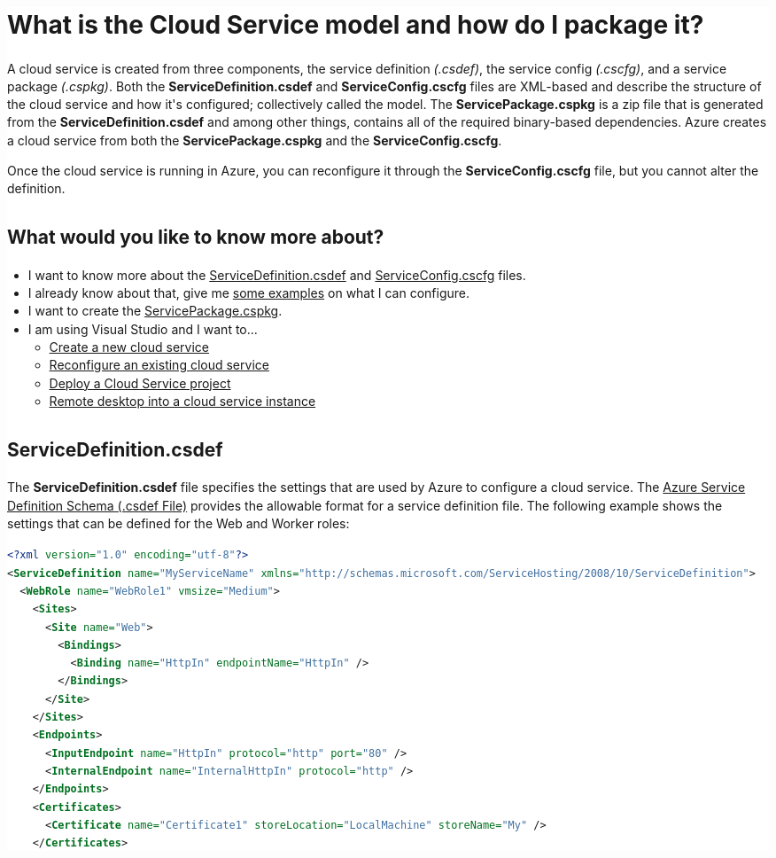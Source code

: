 <properties
    pageTitle="What is a Cloud Service model and package | Windows Azure"
    description="Describes the cloud service model (.csdef, .cscfg) and package (.cspkg) in Azure"
    services="cloud-services"
    documentationCenter=""
    authors="Thraka"
    manager="timlt"
    editor=""/>
<tags
	ms.service="cloud-services"
	ms.date="10/09/2015"
	wacn.date=""/>

# What is the Cloud Service model and how do I package it?
A cloud service is created from three components, the service definition _(.csdef)_, the service config _(.cscfg)_, and a service package _(.cspkg)_. Both the **ServiceDefinition.csdef** and **ServiceConfig.cscfg** files are XML-based and describe the structure of the cloud service and how it's configured; collectively called the model. The **ServicePackage.cspkg** is a zip file that is generated from the **ServiceDefinition.csdef** and among other things, contains all of the required binary-based dependencies. Azure creates a cloud service from both the **ServicePackage.cspkg** and the **ServiceConfig.cscfg**.

Once the cloud service is running in Azure, you can reconfigure it through the **ServiceConfig.cscfg** file, but you cannot alter the definition.

## What would you like to know more about?

* I want to know more about the [ServiceDefinition.csdef](#csdef) and [ServiceConfig.cscfg](#cscfg) files.
* I already know about that, give me [some examples](#next-steps) on what I can configure.
* I want to create the [ServicePackage.cspkg](#cspkg).
* I am using Visual Studio and I want to...
    * [Create a new cloud service][vs_create]
    * [Reconfigure an existing cloud service][vs_reconfigure]
    * [Deploy a Cloud Service project][vs_deploy]
    * [Remote desktop into a cloud service instance][remotedesktop]

<a name="csdef"></a>
## ServiceDefinition.csdef
The **ServiceDefinition.csdef** file specifies the settings that are used by Azure to configure a cloud service. The [Azure Service Definition Schema (.csdef File)](https://msdn.microsoft.com/zh-cn/library/azure/ee758711.aspx) provides the allowable format for a service definition file. The following example shows the settings that can be defined for the Web and Worker roles:

```xml
<?xml version="1.0" encoding="utf-8"?>
<ServiceDefinition name="MyServiceName" xmlns="http://schemas.microsoft.com/ServiceHosting/2008/10/ServiceDefinition">
  <WebRole name="WebRole1" vmsize="Medium">
    <Sites>
      <Site name="Web">
        <Bindings>
          <Binding name="HttpIn" endpointName="HttpIn" />
        </Bindings>
      </Site>
    </Sites>
    <Endpoints>
      <InputEndpoint name="HttpIn" protocol="http" port="80" />
      <InternalEndpoint name="InternalHttpIn" protocol="http" />
    </Endpoints>
    <Certificates>
      <Certificate name="Certificate1" storeLocation="LocalMachine" storeName="My" />
    </Certificates>
```

[deploy]: /documentation/articles/cloud-services-how-to-create-deploy-portal
[remotedesktop]: /documentation/articles/cloud-services-role-enable-remote-desktop
[vs_remote]: https://msdn.microsoft.com/zh-cn/library/gg443832.aspx
[vs_deploy]: https://msdn.microsoft.com/zh-cn/library/ee460772.aspx
[vs_reconfigure]: https://msdn.microsoft.com/zh-cn/library/ee405486.aspx
[vs_create]: https://msdn.microsoft.com/zh-cn/library/ee405487.aspx